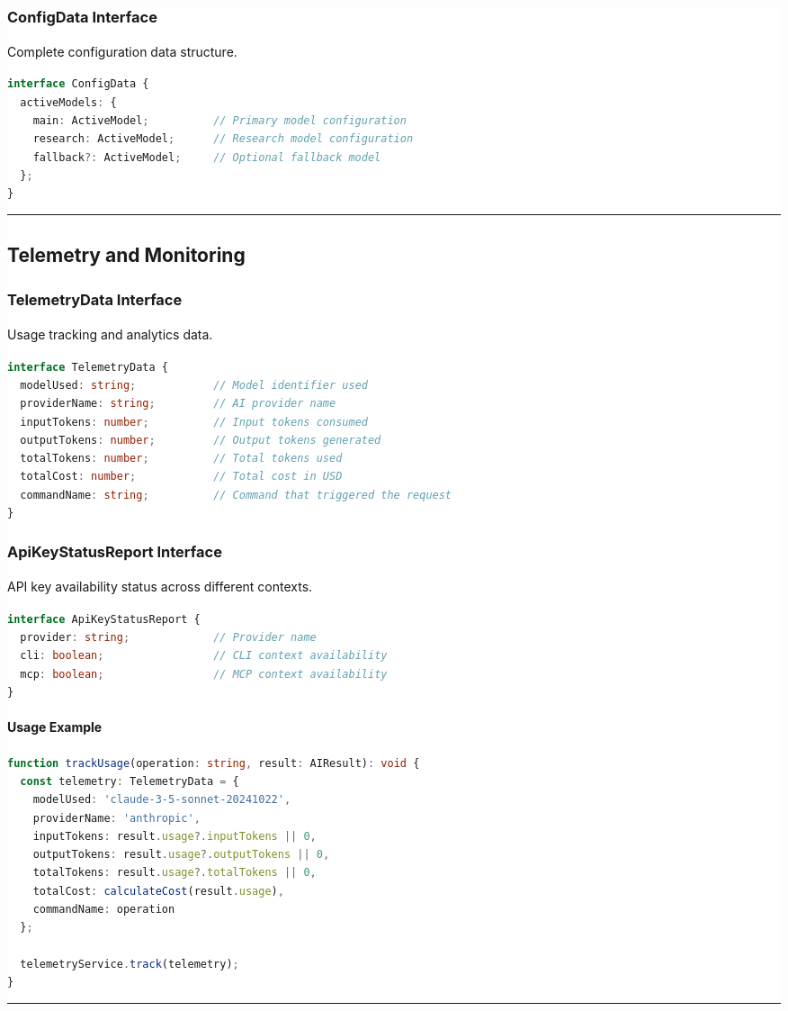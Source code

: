 ### ConfigData Interface

Complete configuration data structure.

```typescript
interface ConfigData {
  activeModels: {
    main: ActiveModel;          // Primary model configuration
    research: ActiveModel;      // Research model configuration
    fallback?: ActiveModel;     // Optional fallback model
  };
}
```

---

## Telemetry and Monitoring

### TelemetryData Interface

Usage tracking and analytics data.

```typescript
interface TelemetryData {
  modelUsed: string;            // Model identifier used
  providerName: string;         // AI provider name
  inputTokens: number;          // Input tokens consumed
  outputTokens: number;         // Output tokens generated
  totalTokens: number;          // Total tokens used
  totalCost: number;            // Total cost in USD
  commandName: string;          // Command that triggered the request
}
```

### ApiKeyStatusReport Interface

API key availability status across different contexts.

```typescript
interface ApiKeyStatusReport {
  provider: string;             // Provider name
  cli: boolean;                 // CLI context availability
  mcp: boolean;                 // MCP context availability
}
```

#### Usage Example
```typescript
function trackUsage(operation: string, result: AIResult): void {
  const telemetry: TelemetryData = {
    modelUsed: 'claude-3-5-sonnet-20241022',
    providerName: 'anthropic',
    inputTokens: result.usage?.inputTokens || 0,
    outputTokens: result.usage?.outputTokens || 0,
    totalTokens: result.usage?.totalTokens || 0,
    totalCost: calculateCost(result.usage),
    commandName: operation
  };
  
  telemetryService.track(telemetry);
}
```

---